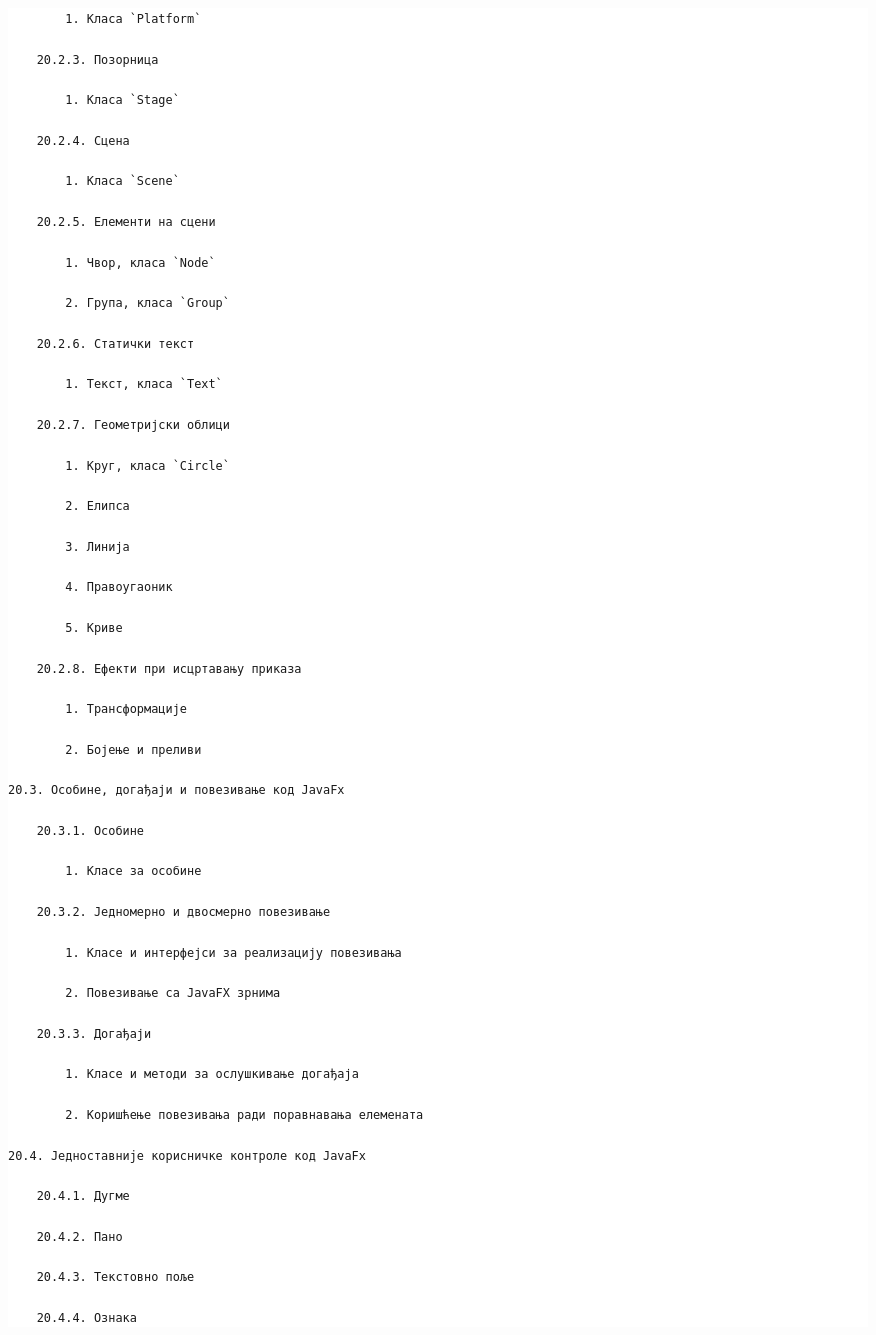             1. Класа `Platform`

        20.2.3. Позорница

            1. Класа `Stage`  

        20.2.4. Сцена

            1. Класа `Scene`

        20.2.5. Елементи на сцени

            1. Чвор, класа `Node`

            2. Група, класа `Group`

        20.2.6. Статички текст

            1. Текст, класа `Text`

        20.2.7. Геометријски облици

            1. Круг, класа `Circle`

            2. Елипса

            3. Линија

            4. Правоугаоник

            5. Криве

        20.2.8. Ефекти при исцртавању приказа

            1. Трансформације

            2. Бојење и преливи

    20.3. Особине, догађаји и повезивање код JavaFx

        20.3.1. Особине

            1. Класе за особине

        20.3.2. Једномерно и двосмерно повезивање

            1. Класе и интерфејси за реализацију повезивања

            2. Повезивање са JavaFX зрнима

        20.3.3. Догађаји

            1. Класе и методи за ослушкивање догађаја

            2. Коришћење повезивања ради поравнавања елемената

    20.4. Једноставниjе корисничке контроле код JavaFx

        20.4.1. Дугме

        20.4.2. Пано

        20.4.3. Текстовно поље

        20.4.4. Ознака
